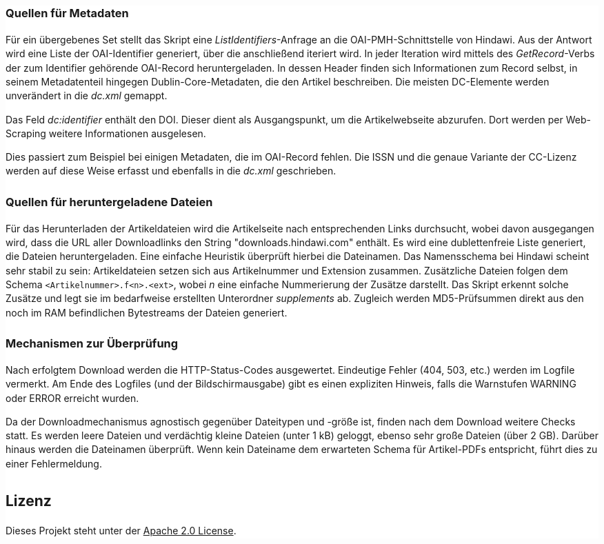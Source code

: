 ### Quellen für Metadaten

Für ein übergebenes Set stellt das Skript eine _ListIdentifiers_-Anfrage an die OAI-PMH-Schnittstelle von Hindawi. Aus der Antwort wird eine Liste der OAI-Identifier generiert, über die anschließend iteriert wird. In jeder Iteration wird mittels des _GetRecord_-Verbs der zum Identifier gehörende OAI-Record heruntergeladen. In dessen Header finden sich Informationen zum Record selbst, in seinem Metadatenteil hingegen Dublin-Core-Metadaten, die den Artikel beschreiben. Die meisten DC-Elemente werden unverändert in die _dc.xml_ gemappt.

Das Feld _dc:identifier_ enthält den DOI. Dieser dient als Ausgangspunkt, um die Artikelwebseite abzurufen. Dort werden per Web-Scraping weitere Informationen ausgelesen.

Dies passiert zum Beispiel bei einigen Metadaten, die im OAI-Record fehlen. Die ISSN und die genaue Variante der CC-Lizenz werden auf diese Weise erfasst und ebenfalls in die _dc.xml_ geschrieben.

### Quellen für heruntergeladene Dateien

Für das Herunterladen der Artikeldateien wird die Artikelseite nach entsprechenden Links durchsucht, wobei davon ausgegangen wird, dass die URL aller Downloadlinks den String "downloads.hindawi.com" enthält. Es wird eine dublettenfreie Liste generiert, die Dateien heruntergeladen.
Eine einfache Heuristik überprüft hierbei die Dateinamen. Das Namensschema bei Hindawi scheint sehr stabil zu sein: Artikeldateien setzen sich aus Artikelnummer und Extension zusammen. Zusätzliche Dateien folgen dem Schema `<Artikelnummer>.f<n>.<ext>`, wobei _n_ eine einfache Nummerierung der Zusätze darstellt. Das Skript erkennt solche Zusätze und legt sie im bedarfweise erstellten Unterordner _supplements_ ab.
Zugleich werden MD5-Prüfsummen direkt aus den noch im RAM befindlichen Bytestreams der Dateien generiert. 

### Mechanismen zur Überprüfung

Nach erfolgtem Download werden die HTTP-Status-Codes ausgewertet. Eindeutige Fehler (404, 503, etc.) werden im Logfile vermerkt. Am Ende des Logfiles (und der Bildschirmausgabe) gibt es einen expliziten Hinweis, falls die Warnstufen WARNING oder ERROR erreicht wurden.

Da der Downloadmechanismus agnostisch gegenüber Dateitypen und -größe ist, finden nach dem Download weitere Checks statt. Es werden leere Dateien und verdächtig kleine Dateien (unter 1 kB) geloggt, ebenso sehr große Dateien (über 2 GB). Darüber hinaus werden die Dateinamen überprüft. Wenn kein Dateiname dem erwarteten Schema für Artikel-PDFs entspricht, führt dies zu einer Fehlermeldung.

## Lizenz

Dieses Projekt steht unter der [Apache 2.0 License](LICENSE).
